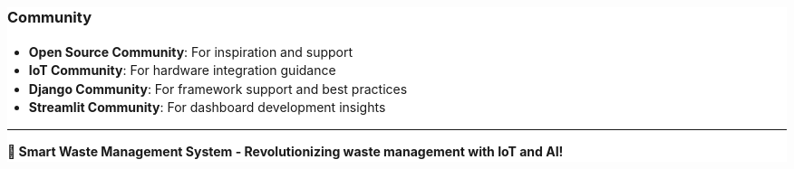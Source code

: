 ### Community
- **Open Source Community**: For inspiration and support
- **IoT Community**: For hardware integration guidance
- **Django Community**: For framework support and best practices
- **Streamlit Community**: For dashboard development insights

---

**🚀 Smart Waste Management System - Revolutionizing waste management with IoT and AI!**
